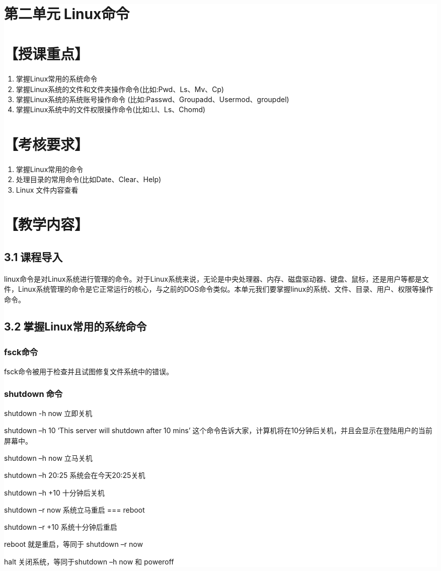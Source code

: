 # 第二单元 Linux命令

# 【授课重点】

1. 掌握Linux常用的系统命令
2. 掌握Linux系统的文件和文件夹操作命令(比如:Pwd、Ls、Mv、Cp)
3. 掌握Linux系统的系统账号操作命令 (比如:Passwd、Groupadd、Usermod、groupdel)
4. 掌握Linux系统中的文件权限操作命令(比如:Ll、Ls、Chomd)

# 【考核要求】

1. 掌握Linux常用的命令
2. 处理目录的常用命令(比如Date、Clear、Help)
3. Linux 文件内容查看

# 【教学内容】

## 3.1 课程导入

linux命令是对Linux系统进行管理的命令。对于Linux系统来说，无论是中央处理器、内存、磁盘驱动器、键盘、鼠标，还是用户等都是文件，Linux系统管理的命令是它正常运行的核心，与之前的DOS命令类似。本单元我们要掌握linux的系统、文件、目录、用户、权限等操作命令。

## 3.2 掌握Linux常用的系统命令

### fsck命令

fsck命令被用于检查并且试图修复文件系统中的错误。



### shutdown 命令

shutdown -h now 立即关机

shutdown –h 10 ‘This server will shutdown after 10 mins’ 这个命令告诉大家，计算机将在10分钟后关机，并且会显示在登陆用户的当前屏幕中。

shutdown –h now 立马关机

shutdown –h 20:25 系统会在今天20:25关机

shutdown –h +10 十分钟后关机

shutdown –r now 系统立马重启     === reboot

shutdown –r +10 系统十分钟后重启

reboot 就是重启，等同于 shutdown –r now

halt 关闭系统，等同于shutdown –h now 和 poweroff


